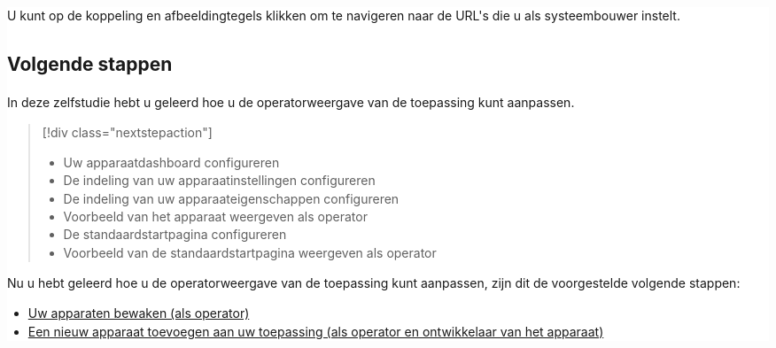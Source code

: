 U kunt op de koppeling en afbeeldingtegels klikken om te navigeren naar de URL's die u als systeembouwer instelt.

## <a name="next-steps"></a>Volgende stappen

In deze zelfstudie hebt u geleerd hoe u de operatorweergave van de toepassing kunt aanpassen.


> [!div class="nextstepaction"]
> * Uw apparaatdashboard configureren
> * De indeling van uw apparaatinstellingen configureren
> * De indeling van uw apparaateigenschappen configureren
> * Voorbeeld van het apparaat weergeven als operator
> * De standaardstartpagina configureren
> * Voorbeeld van de standaardstartpagina weergeven als operator

Nu u hebt geleerd hoe u de operatorweergave van de toepassing kunt aanpassen, zijn dit de voorgestelde volgende stappen:

* [Uw apparaten bewaken (als operator)](tutorial-monitor-devices.md)
* [Een nieuw apparaat toevoegen aan uw toepassing (als operator en ontwikkelaar van het apparaat)](tutorial-add-device.md)
